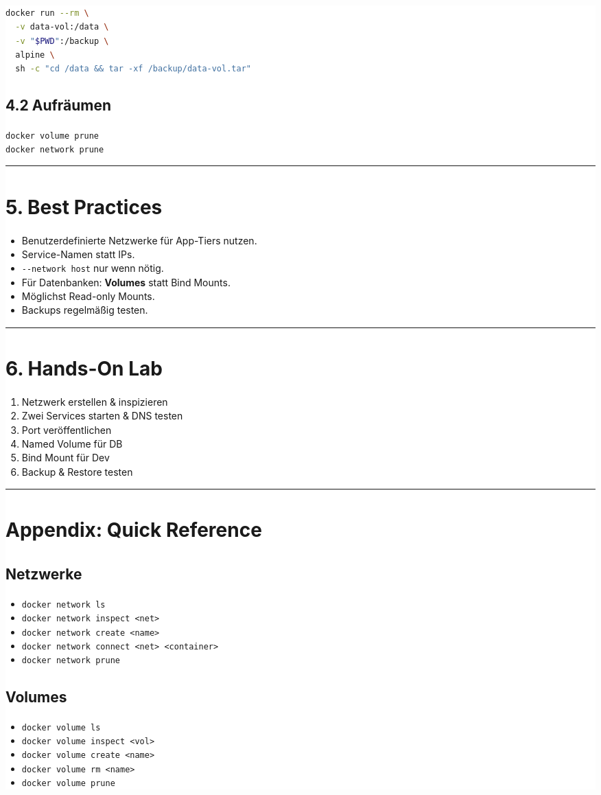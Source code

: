 ```bash
docker run --rm \
  -v data-vol:/data \
  -v "$PWD":/backup \
  alpine \
  sh -c "cd /data && tar -xf /backup/data-vol.tar"
```

## 4.2 Aufräumen

```bash
docker volume prune
docker network prune
```

---

# 5. Best Practices

* Benutzerdefinierte Netzwerke für App-Tiers nutzen.
* Service-Namen statt IPs.
* `--network host` nur wenn nötig.
* Für Datenbanken: **Volumes** statt Bind Mounts.
* Möglichst Read-only Mounts.
* Backups regelmäßig testen.

---

# 6. Hands-On Lab

1. Netzwerk erstellen & inspizieren
2. Zwei Services starten & DNS testen
3. Port veröffentlichen
4. Named Volume für DB
5. Bind Mount für Dev
6. Backup & Restore testen

---

# Appendix: Quick Reference

## Netzwerke

* `docker network ls`
* `docker network inspect <net>`
* `docker network create <name>`
* `docker network connect <net> <container>`
* `docker network prune`

## Volumes

* `docker volume ls`
* `docker volume inspect <vol>`
* `docker volume create <name>`
* `docker volume rm <name>`
* `docker volume prune`
